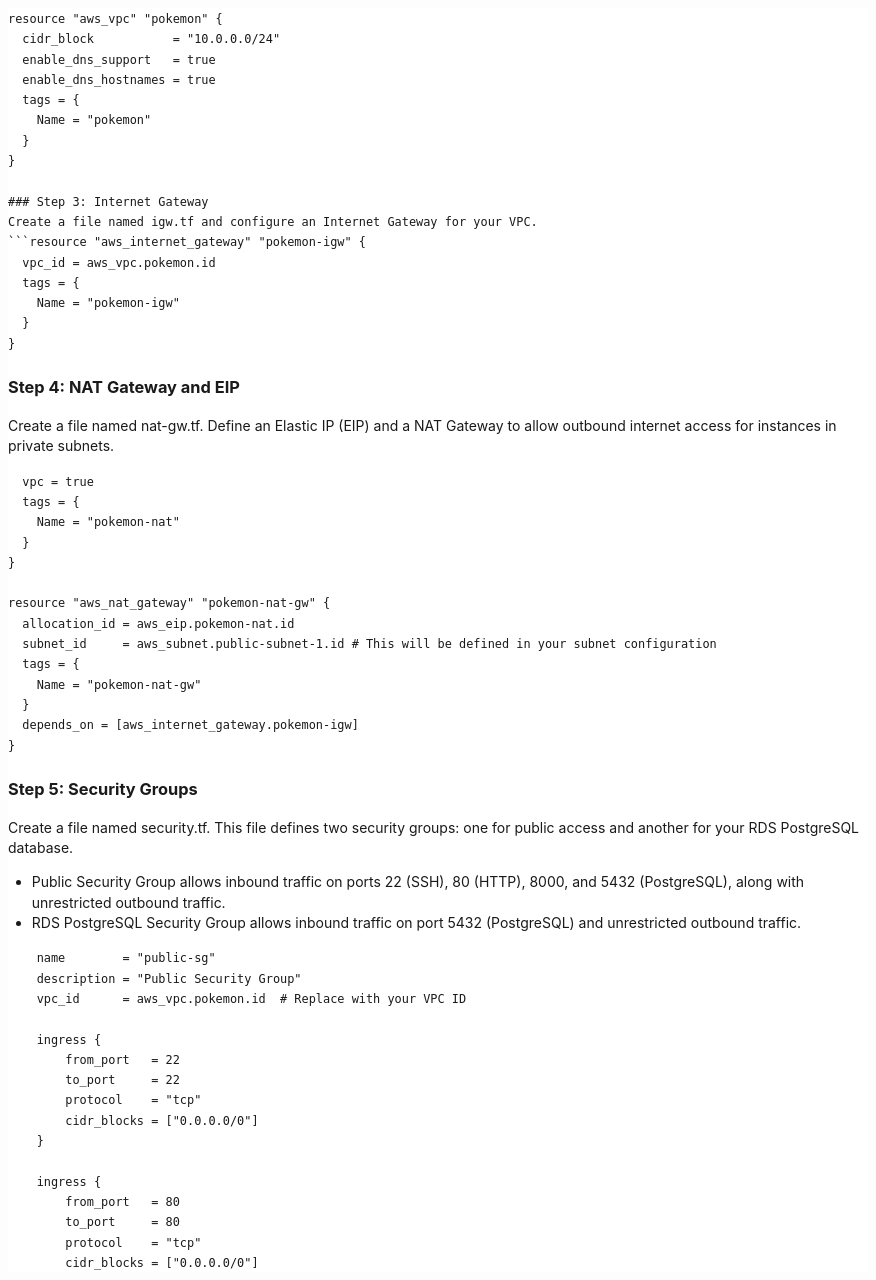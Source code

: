 ```
resource "aws_vpc" "pokemon" {
  cidr_block           = "10.0.0.0/24"
  enable_dns_support   = true
  enable_dns_hostnames = true
  tags = {
    Name = "pokemon"
  }
}

### Step 3: Internet Gateway
Create a file named igw.tf and configure an Internet Gateway for your VPC.
```resource "aws_internet_gateway" "pokemon-igw" {
  vpc_id = aws_vpc.pokemon.id
  tags = {
    Name = "pokemon-igw"
  }
}
```

### Step 4: NAT Gateway and EIP
Create a file named nat-gw.tf. Define an Elastic IP (EIP) and a NAT Gateway to allow outbound internet access for instances in private subnets.
```resource "aws_eip" "pokemon-nat" {
  vpc = true
  tags = {
    Name = "pokemon-nat"
  }
}

resource "aws_nat_gateway" "pokemon-nat-gw" {
  allocation_id = aws_eip.pokemon-nat.id
  subnet_id     = aws_subnet.public-subnet-1.id # This will be defined in your subnet configuration
  tags = {
    Name = "pokemon-nat-gw"
  }
  depends_on = [aws_internet_gateway.pokemon-igw]
}
```

### Step 5: Security Groups
Create a file named security.tf. This file defines two security groups: one for public access and another for your RDS PostgreSQL database.

- Public Security Group allows inbound traffic on ports 22 (SSH), 80 (HTTP), 8000, and 5432 (PostgreSQL), along with unrestricted outbound traffic.
- RDS PostgreSQL Security Group allows inbound traffic on port 5432 (PostgreSQL) and unrestricted outbound traffic.
```resource "aws_security_group" "public_sg" {
    name        = "public-sg"
    description = "Public Security Group"
    vpc_id      = aws_vpc.pokemon.id  # Replace with your VPC ID

    ingress {
        from_port   = 22
        to_port     = 22
        protocol    = "tcp"
        cidr_blocks = ["0.0.0.0/0"]
    }

    ingress {
        from_port   = 80
        to_port     = 80
        protocol    = "tcp"
        cidr_blocks = ["0.0.0.0/0"]
```